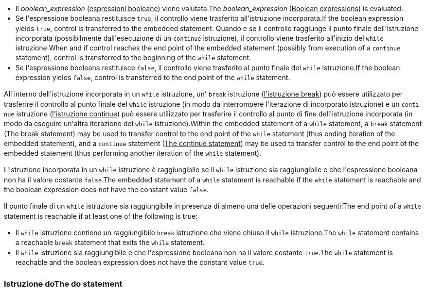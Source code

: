 *  <span data-ttu-id="6a9b7-311">Il *boolean_expression* ([espressioni booleane](expressions.md#boolean-expressions)) viene valutata.</span><span class="sxs-lookup"><span data-stu-id="6a9b7-311">The *boolean_expression* ([Boolean expressions](expressions.md#boolean-expressions)) is evaluated.</span></span>
*  <span data-ttu-id="6a9b7-312">Se l'espressione booleana restituisce `true`, il controllo viene trasferito all'istruzione incorporata.</span><span class="sxs-lookup"><span data-stu-id="6a9b7-312">If the boolean expression yields `true`, control is transferred to the embedded statement.</span></span> <span data-ttu-id="6a9b7-313">Quando e se il controllo raggiunge il punto finale dell'istruzione incorporata (possibilmente dall'esecuzione di un `continue` istruzione), il controllo viene trasferito all'inizio del `while` istruzione.</span><span class="sxs-lookup"><span data-stu-id="6a9b7-313">When and if control reaches the end point of the embedded statement (possibly from execution of a `continue` statement), control is transferred to the beginning of the `while` statement.</span></span>
*  <span data-ttu-id="6a9b7-314">Se l'espressione booleana restituisce `false`, il controllo viene trasferito al punto finale del `while` istruzione.</span><span class="sxs-lookup"><span data-stu-id="6a9b7-314">If the boolean expression yields `false`, control is transferred to the end point of the `while` statement.</span></span>

<span data-ttu-id="6a9b7-315">All'interno dell'istruzione incorporata in un `while` istruzione, un' `break` istruzione ([l'istruzione break](statements.md#the-break-statement)) può essere utilizzato per trasferire il controllo al punto finale del `while` istruzione (in modo da interrompere l'iterazione di incorporato istruzione) e un `continue` istruzione ([l'istruzione continue](statements.md#the-continue-statement)) può essere utilizzato per trasferire il controllo al punto di fine dell'istruzione incorporata (in modo da eseguire un'altra iterazione del `while` istruzione).</span><span class="sxs-lookup"><span data-stu-id="6a9b7-315">Within the embedded statement of a `while` statement, a `break` statement ([The break statement](statements.md#the-break-statement)) may be used to transfer control to the end point of the `while` statement (thus ending iteration of the embedded statement), and a `continue` statement ([The continue statement](statements.md#the-continue-statement)) may be used to transfer control to the end point of the embedded statement (thus performing another iteration of the `while` statement).</span></span>

<span data-ttu-id="6a9b7-316">L'istruzione incorporata in un `while` istruzione è raggiungibile se il `while` istruzione sia raggiungibile e che l'espressione booleana non ha il valore costante `false`.</span><span class="sxs-lookup"><span data-stu-id="6a9b7-316">The embedded statement of a `while` statement is reachable if the `while` statement is reachable and the boolean expression does not have the constant value `false`.</span></span>

<span data-ttu-id="6a9b7-317">Il punto finale di un `while` istruzione sia raggiungibile in presenza di almeno una delle operazioni seguenti:</span><span class="sxs-lookup"><span data-stu-id="6a9b7-317">The end point of a `while` statement is reachable if at least one of the following is true:</span></span>

*  <span data-ttu-id="6a9b7-318">Il `while` istruzione contiene un raggiungibile `break` istruzione che viene chiuso il `while` istruzione.</span><span class="sxs-lookup"><span data-stu-id="6a9b7-318">The `while` statement contains a reachable `break` statement that exits the `while` statement.</span></span>
*  <span data-ttu-id="6a9b7-319">Il `while` istruzione sia raggiungibile e che l'espressione booleana non ha il valore costante `true`.</span><span class="sxs-lookup"><span data-stu-id="6a9b7-319">The `while` statement is reachable and the boolean expression does not have the constant value `true`.</span></span>

### <a name="the-do-statement"></a><span data-ttu-id="6a9b7-320">Istruzione do</span><span class="sxs-lookup"><span data-stu-id="6a9b7-320">The do statement</span></span>
